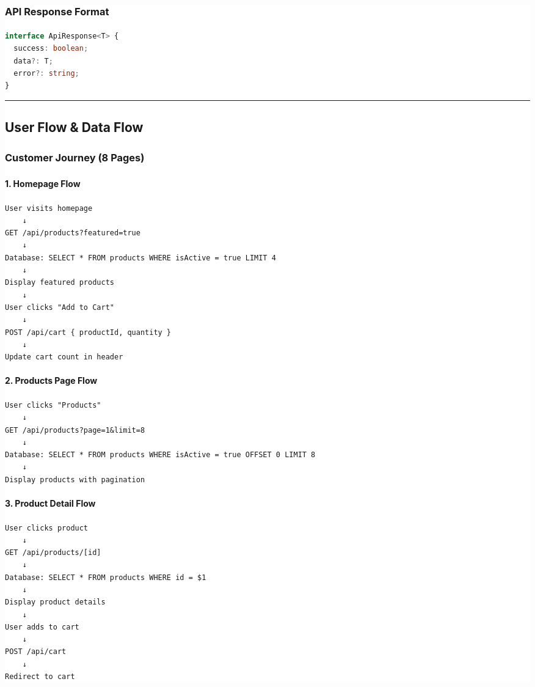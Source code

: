 ### API Response Format
```typescript
interface ApiResponse<T> {
  success: boolean;
  data?: T;
  error?: string;
}
```

---

## User Flow & Data Flow

### Customer Journey (8 Pages)

#### 1. Homepage Flow
```
User visits homepage
    ↓
GET /api/products?featured=true
    ↓
Database: SELECT * FROM products WHERE isActive = true LIMIT 4
    ↓
Display featured products
    ↓
User clicks "Add to Cart"
    ↓
POST /api/cart { productId, quantity }
    ↓
Update cart count in header
```

#### 2. Products Page Flow
```
User clicks "Products"
    ↓
GET /api/products?page=1&limit=8
    ↓
Database: SELECT * FROM products WHERE isActive = true OFFSET 0 LIMIT 8
    ↓
Display products with pagination
```

#### 3. Product Detail Flow
```
User clicks product
    ↓
GET /api/products/[id]
    ↓
Database: SELECT * FROM products WHERE id = $1
    ↓
Display product details
    ↓
User adds to cart
    ↓
POST /api/cart
    ↓
Redirect to cart
```
